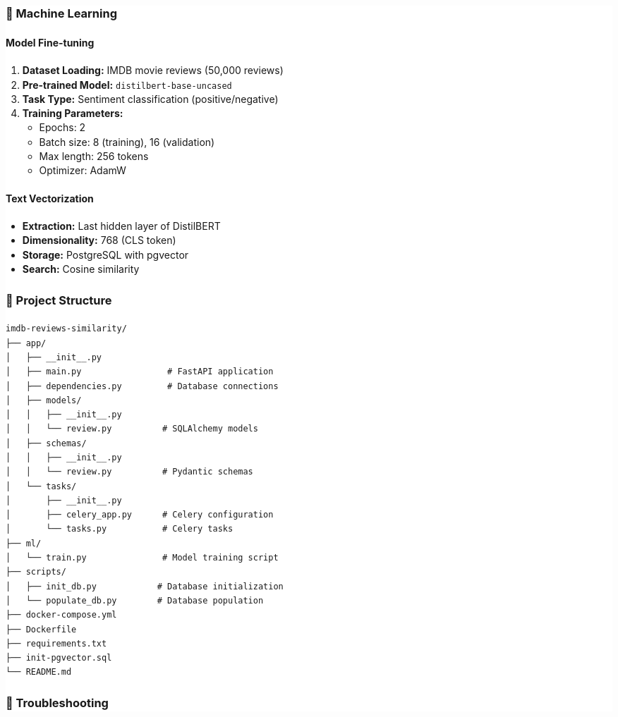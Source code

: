 ### 🧠 Machine Learning

#### Model Fine-tuning

1. **Dataset Loading:** IMDB movie reviews (50,000 reviews)
2. **Pre-trained Model:** `distilbert-base-uncased`
3. **Task Type:** Sentiment classification (positive/negative)
4. **Training Parameters:**
   - Epochs: 2
   - Batch size: 8 (training), 16 (validation)
   - Max length: 256 tokens
   - Optimizer: AdamW

#### Text Vectorization

- **Extraction:** Last hidden layer of DistilBERT
- **Dimensionality:** 768 (CLS token)
- **Storage:** PostgreSQL with pgvector
- **Search:** Cosine similarity

### 📁 Project Structure

```
imdb-reviews-similarity/
├── app/
│   ├── __init__.py
│   ├── main.py                 # FastAPI application
│   ├── dependencies.py         # Database connections
│   ├── models/
│   │   ├── __init__.py
│   │   └── review.py          # SQLAlchemy models
│   ├── schemas/
│   │   ├── __init__.py
│   │   └── review.py          # Pydantic schemas
│   └── tasks/
│       ├── __init__.py
│       ├── celery_app.py      # Celery configuration
│       └── tasks.py           # Celery tasks
├── ml/
│   └── train.py               # Model training script
├── scripts/
│   ├── init_db.py            # Database initialization
│   └── populate_db.py        # Database population
├── docker-compose.yml
├── Dockerfile
├── requirements.txt
├── init-pgvector.sql
└── README.md
```

### 🐛 Troubleshooting
